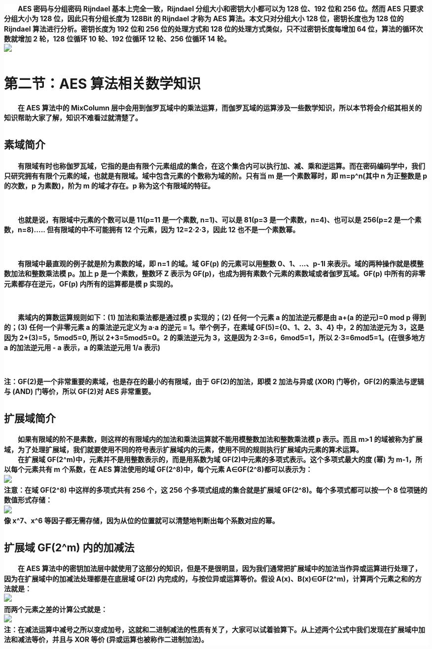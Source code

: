 　　**AES 密码与分组密码 Rijndael 基本上完全一致，Rijndael 分组大小和密钥大小都可以为 128 位、192 位和 256 位。然而 AES 只要求分组大小为 128 位，因此只有分组长度为 128Bit 的 Rijndael 才称为 AES 算法。本文只对分组大小 128 位，密钥长度也为 128 位的 Rijndael 算法进行分析。密钥长度为 192 位和 256 位的处理方式和 128 位的处理方式类似，只不过密钥长度每增加 64 位，算法的循环次数就增加 2 轮，128 位循环 10 轮、192 位循环 12 轮、256 位循环 14 轮。**  
![](https://bbs.pediy.com/upload/attach/202002/813468_VDYYGCCJ2BCCVVT.png)

[](#第二节：aes算法相关数学知识)第二节：AES 算法相关数学知识
====================================

　　**在 AES 算法中的 MixColumn 层中会用到伽罗瓦域中的乘法运算，而伽罗瓦域的运算涉及一些数学知识，所以本节将会介绍其相关的知识帮助大家了解，知识不难看过就清楚了。**

素域简介
----

　　**有限域有时也称伽罗瓦域，它指的是由有限个元素组成的集合，在这个集合内可以执行加、减、乘和逆运算。而在密码编码学中，我们只研究拥有有限个元素的域，也就是有限域。域中包含元素的个数称为域的阶。只有当 m 是一个素数幂时，即 m=p^n(其中 n 为正整数是 p 的次数，p 为素数)，阶为 m 的域才存在。p 称为这个有限域的特征。**

 

　　**也就是说，有限域中元素的个数可以是 11(p=11 是一个素数, n=1)、可以是 81(p=3 是一个素数，n=4)、也可以是 256(p=2 是一个素数，n=8)..... 但有限域的中不可能拥有 12 个元素，因为 12=2·2·3，因此 12 也不是一个素数幂。**

 

　　**有限域中最直观的例子就是阶为素数的域，即 n=1 的域。域 GF(p) 的元素可以用整数 0、1、...、p-1l 来表示。域的两种操作就是模整数加法和整数乘法模 p。加上 p 是一个素数，整数环 Z 表示为 GF(p)，也成为拥有素数个元素的素数域或者伽罗瓦域。GF(p) 中所有的非零元素都存在逆元，GF(p) 内所有的运算都是模 p 实现的。**

 

　　**素域内的算数运算规则如下：(1) 加法和乘法都是通过模 p 实现的；(2) 任何一个元素 a 的加法逆元都是由 a+(a 的逆元)=0 mod p 得到的；(3) 任何一个非零元素 a 的乘法逆元定义为 a·a 的逆元 = 1。举个例子，在素域 GF(5)={0、1、2、3、4} 中，2 的加法逆元为 3，这是因为 2+(3)=5，5mod5=0, 所以 2+3=5mod5=0。2 的乘法逆元为 3，这是因为 2·3=6，6mod5=1，所以 2·3=6mod5=1。(在很多地方 a 的加法逆元用 - a 表示，a 的乘法逆元用 1/a 表示)**

 

**注：GF(2)是一个非常重要的素域，也是存在的最小的有限域，由于 GF(2)的加法，即模 2 加法与异或 (XOR) 门等价，GF(2)的乘法与逻辑与 (AND) 门等价，所以 GF(2)对 AES 非常重要。**

扩展域简介
-----

　　**如果有限域的阶不是素数，则这样的有限域内的加法和乘法运算就不能用模整数加法和整数乘法模 p 表示。而且 m>1 的域被称为扩展域，为了处理扩展域，我们就要使用不同的符号表示扩展域内的元素，使用不同的规则执行扩展域内元素的算术运算。**  
　　**在扩展域 GF(2^m)中，元素并不是用整数表示的，而是用系数为域 GF(2)中元素的多项式表示。这个多项式最大的度 (幂) 为 m-1，所以每个元素共有 m 个系数，在 AES 算法使用的域 GF(2^8)中，每个元素 A∈GF(2^8)都可以表示为：**  
![](https://bbs.pediy.com/upload/attach/202002/813468_Z8DYKF8937ZWEMM.png)  
**注意：在域 GF(2^8) 中这样的多项式共有 256 个，这 256 个多项式组成的集合就是扩展域 GF(2^8)。每个多项式都可以按一个 8 位项链的数值形式存储：**  
![](https://bbs.pediy.com/upload/attach/202002/813468_KBYA8KM843C3H3E.png)  
**像 x^7、x^6 等因子都无需存储，因为从位的位置就可以清楚地判断出每个系数对应的幂。**

扩展域 GF(2^m) 内的加减法
-----------------

　　**在 AES 算法中的密钥加法层中就使用了这部分的知识，但是不是很明显，因为我们通常把扩展域中的加法当作异或运算进行处理了，因为在扩展域中的加减法处理都是在底层域 GF(2) 内完成的，与按位异或运算等价。假设 A(x)、B(x)∈GF(2^m)，计算两个元素之和的方法就是：**  
![](https://bbs.pediy.com/upload/attach/202002/813468_PW72XTRWEQXQHTW.png)  
**而两个元素之差的计算公式就是：**  
![](https://bbs.pediy.com/upload/attach/202002/813468_PBED8TS3HPE4PHY.png)  
**注：在减法运算中减号之所以变成加号，这就和二进制减法的性质有关了，大家可以试着验算下。从上述两个公式中我们发现在扩展域中加法和减法等价，并且与 XOR 等价 (异或运算也被称作二进制加法)。**
